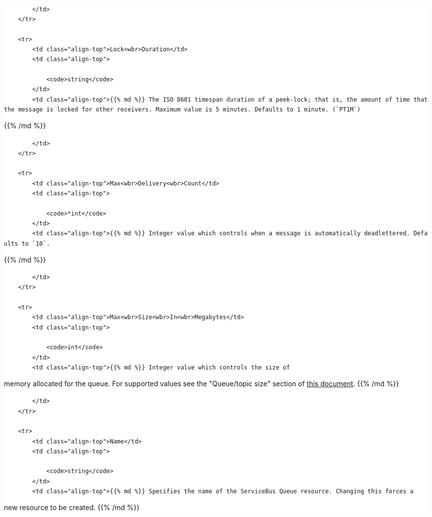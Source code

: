             
            </td>
        </tr>
    
        <tr>
            <td class="align-top">Lock<wbr>Duration</td>
            <td class="align-top">
                
                <code>string</code>
            </td>
            <td class="align-top">{{% md %}} The ISO 8601 timespan duration of a peek-lock; that is, the amount of time that the message is locked for other receivers. Maximum value is 5 minutes. Defaults to 1 minute. (`PT1M`)
 {{% /md %}}

            
            </td>
        </tr>
    
        <tr>
            <td class="align-top">Max<wbr>Delivery<wbr>Count</td>
            <td class="align-top">
                
                <code>*int</code>
            </td>
            <td class="align-top">{{% md %}} Integer value which controls when a message is automatically deadlettered. Defaults to `10`.
 {{% /md %}}

            
            </td>
        </tr>
    
        <tr>
            <td class="align-top">Max<wbr>Size<wbr>In<wbr>Megabytes</td>
            <td class="align-top">
                
                <code>int</code>
            </td>
            <td class="align-top">{{% md %}} Integer value which controls the size of
memory allocated for the queue. For supported values see the &#34;Queue/topic size&#34;
section of [this document](https://docs.microsoft.com/en-us/azure/service-bus-messaging/service-bus-quotas).
 {{% /md %}}

            
            </td>
        </tr>
    
        <tr>
            <td class="align-top">Name</td>
            <td class="align-top">
                
                <code>string</code>
            </td>
            <td class="align-top">{{% md %}} Specifies the name of the ServiceBus Queue resource. Changing this forces a
new resource to be created.
 {{% /md %}}

